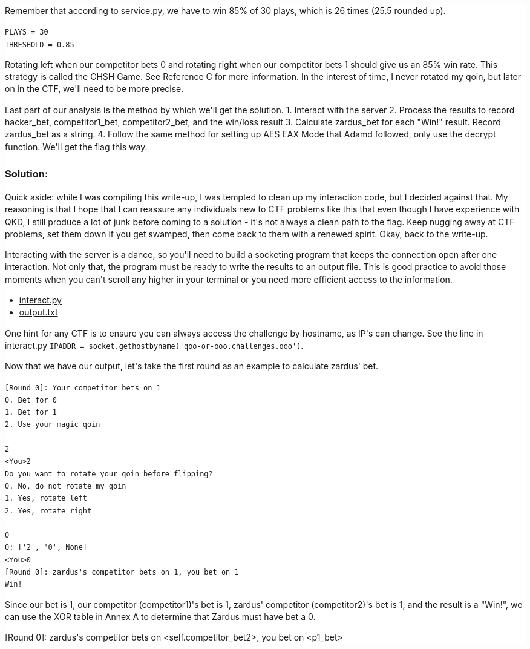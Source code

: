 Remember that according to service.py, we have to win 85% of 30 plays, which is 26 times (25.5 rounded up).
```
PLAYS = 30
THRESHOLD = 0.85
```
Rotating left when our competitor bets 0 and rotating right when our competitor bets 1 should give us an 85% win rate.  This strategy is called the CHSH Game.  See Reference C for more information.  In the interest of time, I never rotated my qoin, but later on in the CTF, we'll need to be more precise.

Last part of our analysis is the method by which we'll get the solution.
    1. Interact with the server
    2. Process the results to record hacker_bet, competitor1_bet, competitor2_bet, and the win/loss result
    3. Calculate zardus_bet for each "Win!" result.  Record zardus_bet as a string.
    4. Follow the same method for setting up AES EAX Mode that Adamd followed, only use the decrypt function.  We'll get the flag this way.

### Solution:
Quick aside: while I was compiling this write-up, I was tempted to clean up my interaction code, but I decided against that.  My reasoning is that I hope that I can reassure any individuals new to CTF problems like this that even though I have experience with QKD, I still produce a lot of junk before coming to a solution - it's not always a clean path to the flag.  Keep nugging away at CTF problems, set them down if you get swamped, then come back to them with a renewed spirit.  Okay, back to the write-up.

Interacting with the server is a dance, so you'll need to build a socketing program that keeps the connection open after one interaction.  Not only that, the program must be ready to write the results to an output file.  This is good practice to avoid those moments when you can't scroll any higher in your terminal or you need more efficient access to the information.

- [interact.py](https://rbf-shadowhunter.github.io/ctf/2021_DEFCON_QUALS/qoo-or-ooo/interact.py)
- [output.txt](https://rbf-shadowhunter.github.io/ctf/2021_DEFCON_QUALS/qoo-or-ooo/output.txt)

One hint for any CTF is to ensure you can always access the challenge by hostname, as IP's can change.  See the line in interact.py `IPADDR = socket.gethostbyname('qoo-or-ooo.challenges.ooo')`.

Now that we have our output, let's take the first round as an example to calculate zardus' bet.
```
[Round 0]: Your competitor bets on 1
0. Bet for 0
1. Bet for 1
2. Use your magic qoin

2
<You>2
Do you want to rotate your qoin before flipping?
0. No, do not rotate my qoin
1. Yes, rotate left
2. Yes, rotate right

0
0: ['2', '0', None]
<You>0
[Round 0]: zardus's competitor bets on 1, you bet on 1
Win!
```
Since our bet is 1, our competitor (competitor1)'s bet is 1, zardus' competitor (competitor2)'s bet is 1, and the result is a "Win!", we can use the XOR table in Annex A to determine that Zardus must have bet a 0.


[Round 0]: zardus's competitor bets on <self.competitor_bet2>, you bet on <p1_bet>